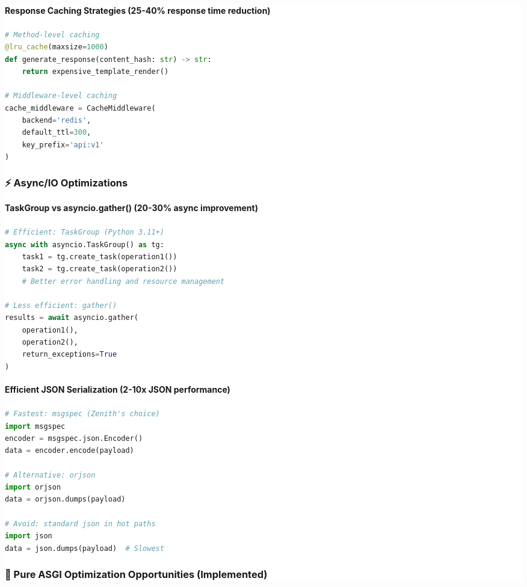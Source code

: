 #### Response Caching Strategies (25-40% response time reduction)
```python
# Method-level caching
@lru_cache(maxsize=1000)
def generate_response(content_hash: str) -> str:
    return expensive_template_render()

# Middleware-level caching
cache_middleware = CacheMiddleware(
    backend='redis',
    default_ttl=300,
    key_prefix='api:v1'
)
```

### ⚡ Async/IO Optimizations

#### TaskGroup vs asyncio.gather() (20-30% async improvement)
```python
# Efficient: TaskGroup (Python 3.11+)
async with asyncio.TaskGroup() as tg:
    task1 = tg.create_task(operation1())
    task2 = tg.create_task(operation2())
    # Better error handling and resource management

# Less efficient: gather()
results = await asyncio.gather(
    operation1(),
    operation2(),
    return_exceptions=True
)
```

#### Efficient JSON Serialization (2-10x JSON performance)
```python
# Fastest: msgspec (Zenith's choice)
import msgspec
encoder = msgspec.json.Encoder()
data = encoder.encode(payload)

# Alternative: orjson
import orjson
data = orjson.dumps(payload)

# Avoid: standard json in hot paths
import json
data = json.dumps(payload)  # Slowest
```

### 🌊 Pure ASGI Optimization Opportunities (Implemented)
